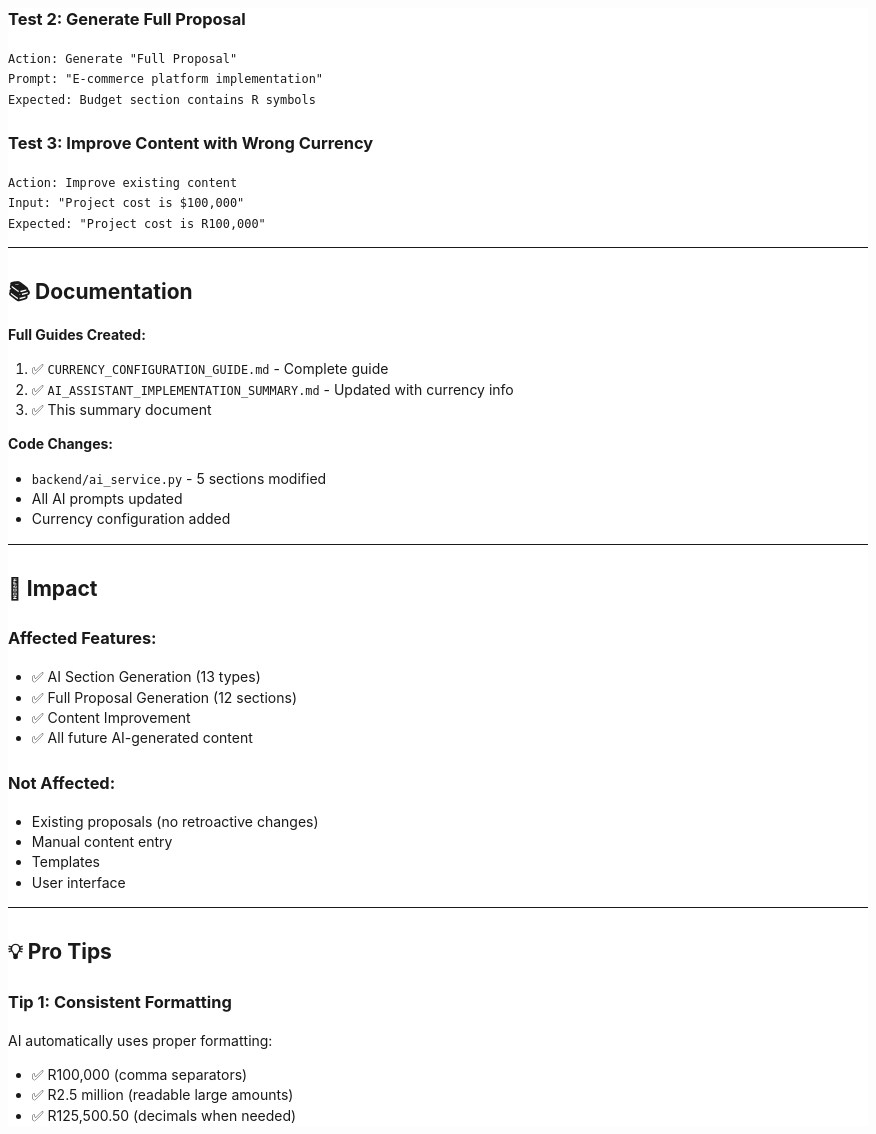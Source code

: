 ### **Test 2: Generate Full Proposal**
```
Action: Generate "Full Proposal"
Prompt: "E-commerce platform implementation"
Expected: Budget section contains R symbols
```

### **Test 3: Improve Content with Wrong Currency**
```
Action: Improve existing content
Input: "Project cost is $100,000"
Expected: "Project cost is R100,000"
```

---

## 📚 Documentation

**Full Guides Created:**
1. ✅ `CURRENCY_CONFIGURATION_GUIDE.md` - Complete guide
2. ✅ `AI_ASSISTANT_IMPLEMENTATION_SUMMARY.md` - Updated with currency info
3. ✅ This summary document

**Code Changes:**
- `backend/ai_service.py` - 5 sections modified
- All AI prompts updated
- Currency configuration added

---

## 🎯 Impact

### **Affected Features:**
- ✅ AI Section Generation (13 types)
- ✅ Full Proposal Generation (12 sections)
- ✅ Content Improvement
- ✅ All future AI-generated content

### **Not Affected:**
- Existing proposals (no retroactive changes)
- Manual content entry
- Templates
- User interface

---

## 💡 Pro Tips

### **Tip 1: Consistent Formatting**
AI automatically uses proper formatting:
- ✅ R100,000 (comma separators)
- ✅ R2.5 million (readable large amounts)
- ✅ R125,500.50 (decimals when needed)
